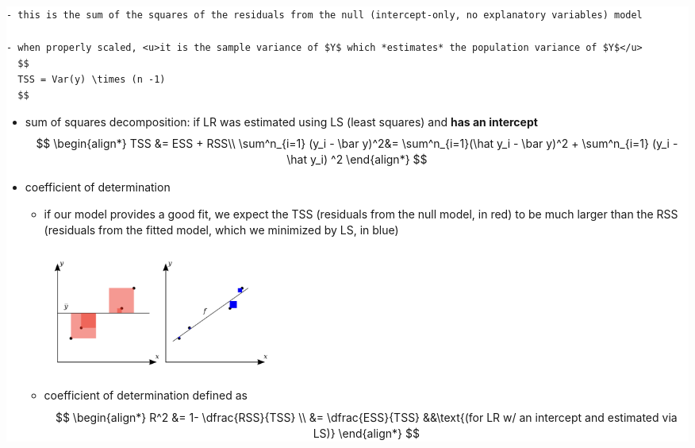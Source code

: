     - this is the sum of the squares of the residuals from the null (intercept-only, no explanatory variables) model
    
    - when properly scaled, <u>it is the sample variance of $Y$ which *estimates* the population variance of $Y$​</u>
      $$
      TSS = Var(y) \times (n -1)
      $$

- sum of squares decomposition: if LR was estimated using LS (least squares) and **has an intercept**
  $$
  \begin{align*}
  TSS &= ESS + RSS\\ 
  \sum^n_{i=1} (y_i - \bar y)^2&= \sum^n_{i=1}(\hat y_i - \bar y)^2 + \sum^n_{i=1} (y_i - \hat y_i) ^2
  \end{align*}
  $$

- coefficient of determination

  - if our model provides a good fit, we expect the TSS (residuals from the null model, in red) to be much larger than the RSS (residuals from the fitted model, which we minimized by LS, in blue)

    <img src="pictures/image-20240226163029927.png" alt="image-20240226163029927" style="zoom:33%;" /> 

  - coefficient of determination defined as 
    $$
    \begin{align*}
    R^2 &= 1- \dfrac{RSS}{TSS} \\ 
    &= \dfrac{ESS}{TSS} &&\text{(for LR w/ an intercept and estimated via LS)}
    \end{align*}
    $$
